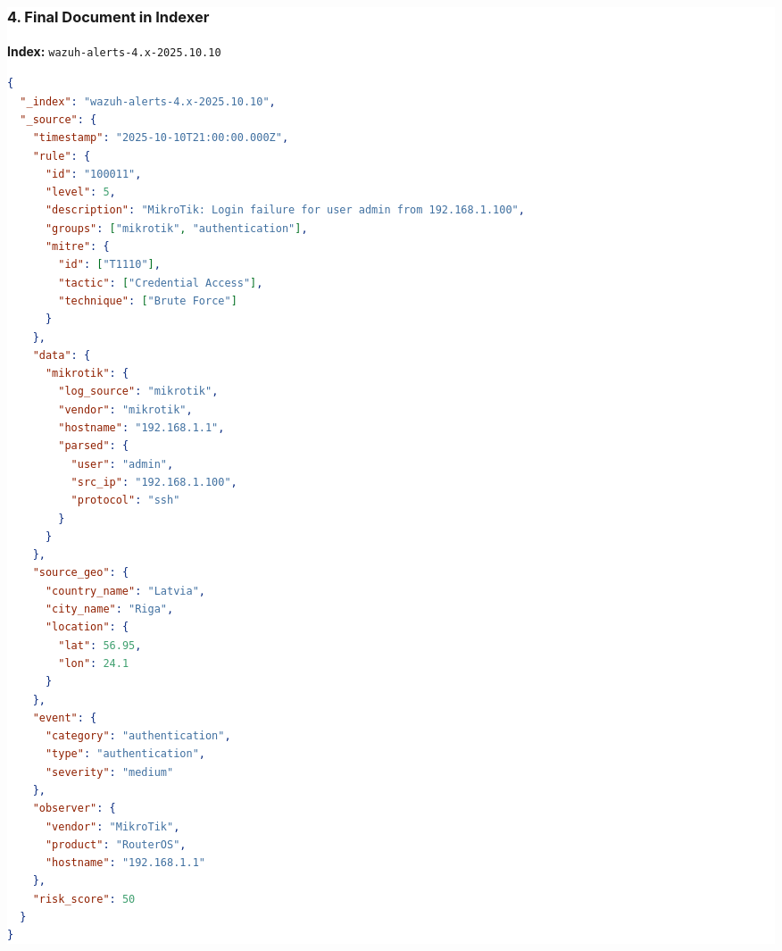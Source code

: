### 4. Final Document in Indexer

**Index:** `wazuh-alerts-4.x-2025.10.10`

```json
{
  "_index": "wazuh-alerts-4.x-2025.10.10",
  "_source": {
    "timestamp": "2025-10-10T21:00:00.000Z",
    "rule": {
      "id": "100011",
      "level": 5,
      "description": "MikroTik: Login failure for user admin from 192.168.1.100",
      "groups": ["mikrotik", "authentication"],
      "mitre": {
        "id": ["T1110"],
        "tactic": ["Credential Access"],
        "technique": ["Brute Force"]
      }
    },
    "data": {
      "mikrotik": {
        "log_source": "mikrotik",
        "vendor": "mikrotik",
        "hostname": "192.168.1.1",
        "parsed": {
          "user": "admin",
          "src_ip": "192.168.1.100",
          "protocol": "ssh"
        }
      }
    },
    "source_geo": {
      "country_name": "Latvia",
      "city_name": "Riga",
      "location": {
        "lat": 56.95,
        "lon": 24.1
      }
    },
    "event": {
      "category": "authentication",
      "type": "authentication",
      "severity": "medium"
    },
    "observer": {
      "vendor": "MikroTik",
      "product": "RouterOS",
      "hostname": "192.168.1.1"
    },
    "risk_score": 50
  }
}
```
